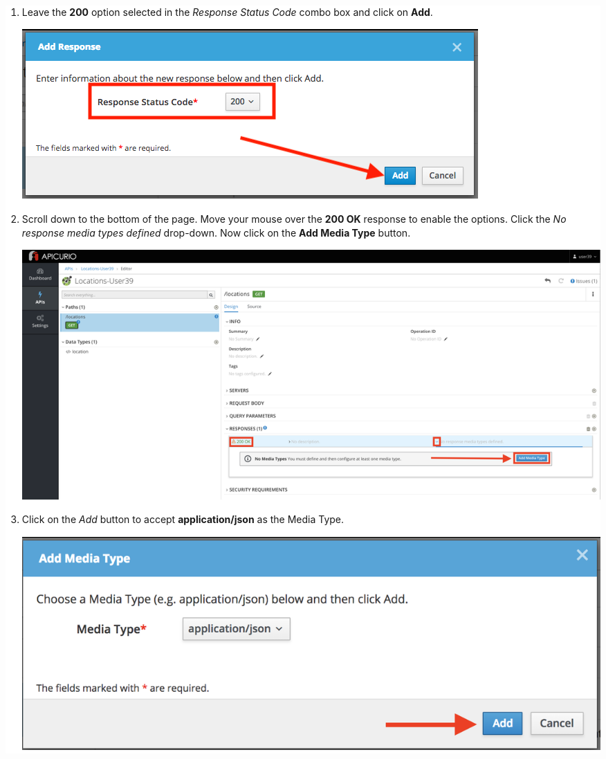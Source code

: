1. Leave the **200** option selected in the  *Response Status Code* combo box and click on **Add**.

    ![design-add-response-code](images/design-11.png "Add Response Code")

1. Scroll down to the bottom of the page. Move your mouse over the **200 OK** response to enable the options. Click the *No response media types defined* drop-down. Now click on the **Add Media Type** button.

    ![design-edit-response](images/design-12.png "Add Media Type")


1. Click on the *Add* button to accept **application/json** as the Media Type.

    ![design-location-type](images/design-18.png "Location Type")
